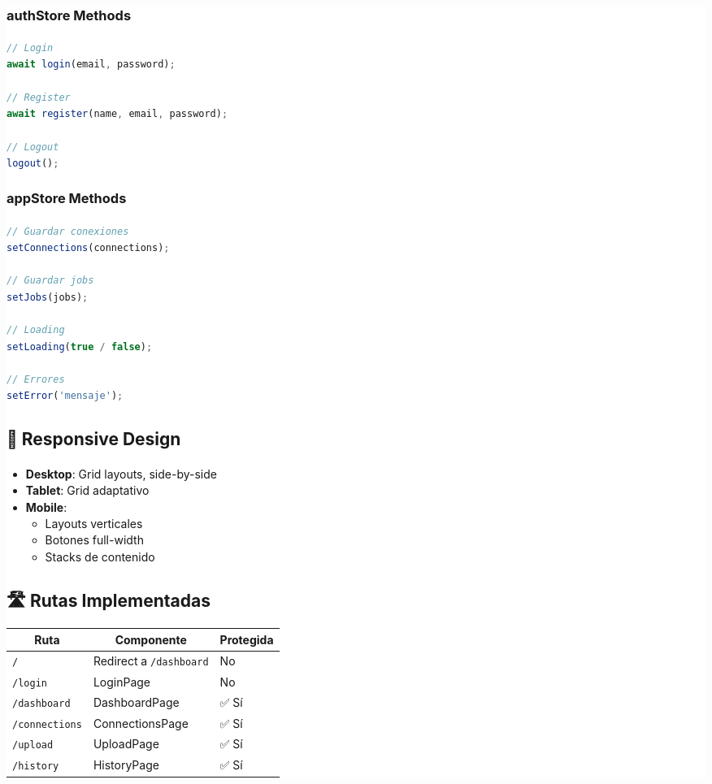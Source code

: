 ### authStore Methods

```typescript
// Login
await login(email, password);

// Register
await register(name, email, password);

// Logout
logout();
```

### appStore Methods

```typescript
// Guardar conexiones
setConnections(connections);

// Guardar jobs
setJobs(jobs);

// Loading
setLoading(true / false);

// Errores
setError('mensaje');
```

## 📱 Responsive Design

- **Desktop**: Grid layouts, side-by-side
- **Tablet**: Grid adaptativo
- **Mobile**:
  - Layouts verticales
  - Botones full-width
  - Stacks de contenido

## 🛣️ Rutas Implementadas

| Ruta           | Componente              | Protegida |
| -------------- | ----------------------- | --------- |
| `/`            | Redirect a `/dashboard` | No        |
| `/login`       | LoginPage               | No        |
| `/dashboard`   | DashboardPage           | ✅ Sí     |
| `/connections` | ConnectionsPage         | ✅ Sí     |
| `/upload`      | UploadPage              | ✅ Sí     |
| `/history`     | HistoryPage             | ✅ Sí     |
